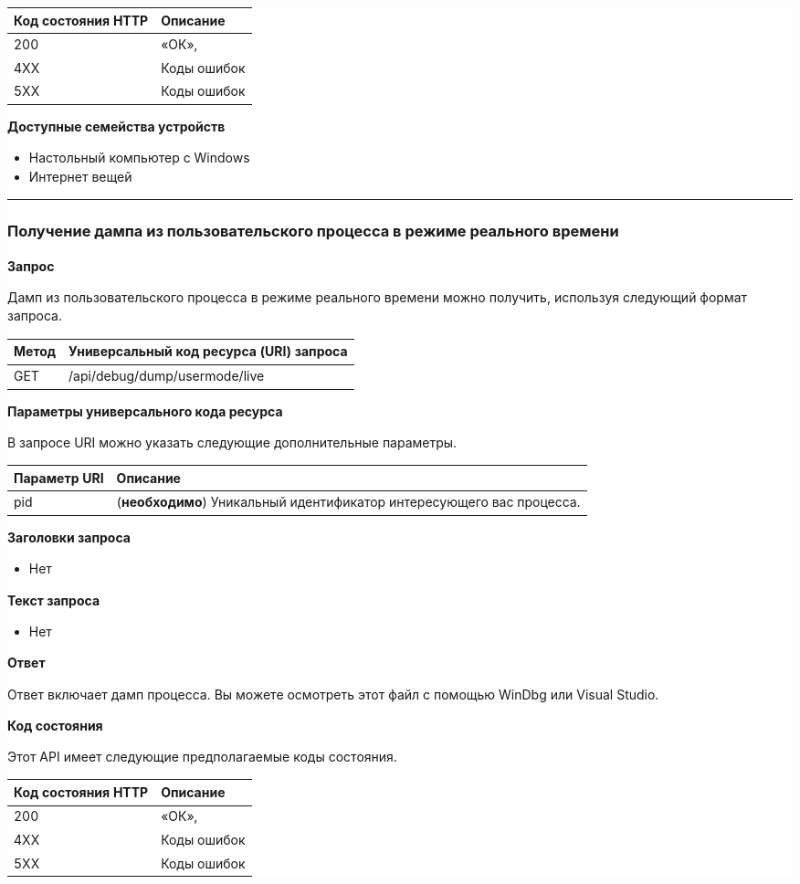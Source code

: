 |  Код состояния HTTP      | Описание | 
| :------     | :----- |
|  200 | «ОК», | 
| 4XX | Коды ошибок |
| 5XX | Коды ошибок |

**Доступные семейства устройств**

* Настольный компьютер с Windows
* Интернет вещей

<hr>

### <a name="get-a-dump-from-a-live-user-process"></a>Получение дампа из пользовательского процесса в режиме реального времени

**Запрос**

Дамп из пользовательского процесса в режиме реального времени можно получить, используя следующий формат запроса.
 
| Метод      | Универсальный код ресурса (URI) запроса |
| :------     | :----- |
| GET | /api/debug/dump/usermode/live |


**Параметры универсального кода ресурса**

В запросе URI можно указать следующие дополнительные параметры.

| Параметр URI | Описание |
| :------          | :------ |
| pid   | (**необходимо**) Уникальный идентификатор интересующего вас процесса. |

**Заголовки запроса**

- Нет

**Текст запроса**

- Нет

**Ответ**

Ответ включает дамп процесса. Вы можете осмотреть этот файл с помощью WinDbg или Visual Studio.

**Код состояния**

Этот API имеет следующие предполагаемые коды состояния.

|  Код состояния HTTP      | Описание | 
| :------     | :----- |
|  200 | «ОК», | 
| 4XX | Коды ошибок |
| 5XX | Коды ошибок |

